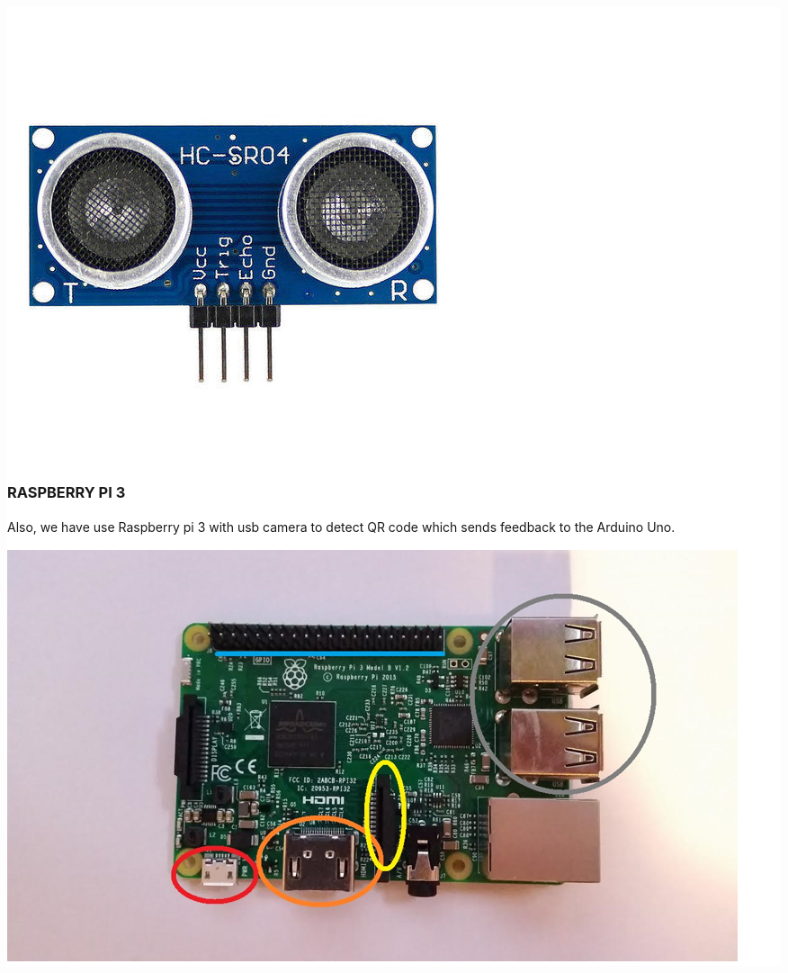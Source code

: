 ![Drive _type](https://github.com/bhavesh0902/Fetching-Bot-Rooh-/blob/master/Images%20and%20Videos/Images/ultrasonic%20sensor.jpg)


### RASPBERRY PI 3 
Also, we have use Raspberry pi 3 with usb camera to detect QR code which sends feedback to the Arduino Uno.

![Drive _type](https://github.com/bhavesh0902/Fetching-Bot-Rooh-/blob/master/Images%20and%20Videos/Images/rpi.png)
